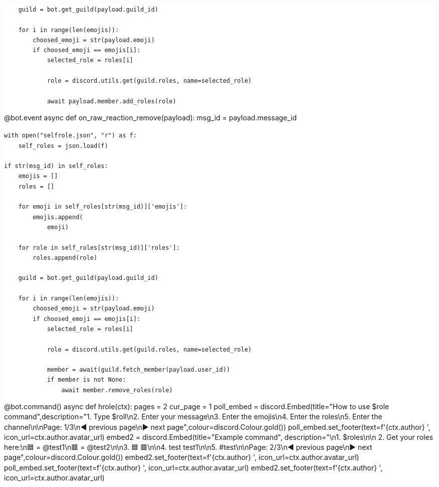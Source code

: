         guild = bot.get_guild(payload.guild_id)

        for i in range(len(emojis)):
            choosed_emoji = str(payload.emoji)
            if choosed_emoji == emojis[i]:
                selected_role = roles[i]

                role = discord.utils.get(guild.roles, name=selected_role)

                await payload.member.add_roles(role)



@bot.event
async def on_raw_reaction_remove(payload):
    msg_id = payload.message_id

    with open("selfrole.json", "r") as f:
        self_roles = json.load(f)

    if str(msg_id) in self_roles:
        emojis = []
        roles = []

        for emoji in self_roles[str(msg_id)]['emojis']:
            emojis.append(
                emoji)

        for role in self_roles[str(msg_id)]['roles']:
            roles.append(role)

        guild = bot.get_guild(payload.guild_id)

        for i in range(len(emojis)):
            choosed_emoji = str(payload.emoji)
            if choosed_emoji == emojis[i]:
                selected_role = roles[i]

                role = discord.utils.get(guild.roles, name=selected_role)

                member = await(guild.fetch_member(payload.user_id))
                if member is not None:
                    await member.remove_roles(role)


@bot.command()
async def hrole(ctx):
    pages = 2
    cur_page = 1
    poll_embed = discord.Embed(title="How to use $role command",description="1. Type $roll\n2. Enter your message\n3. Enter the emojis\n4. Enter the roles\n5. Enter the channel\n\nPage: 1/3\n◀  previous page\n▶  next page",colour=discord.Colour.gold())
    poll_embed.set_footer(text=f'{ctx.author} ', icon_url=ctx.author.avatar_url)
    embed2 = discord.Embed(title="Example command", description="\n1. $roles\n\n 2. Get your roles here:\n🟦 = @test1\n🟥 = @test2\n\n3. 🟦 🟥\n\n4. test test1\n\n5. #test\n\nPage: 2/3\n◀  previous page\n▶  next page",colour=discord.Colour.gold())
    embed2.set_footer(text=f'{ctx.author} ', icon_url=ctx.author.avatar_url)
    poll_embed.set_footer(text=f'{ctx.author} ', icon_url=ctx.author.avatar_url)
    embed2.set_footer(text=f'{ctx.author} ', icon_url=ctx.author.avatar_url)

